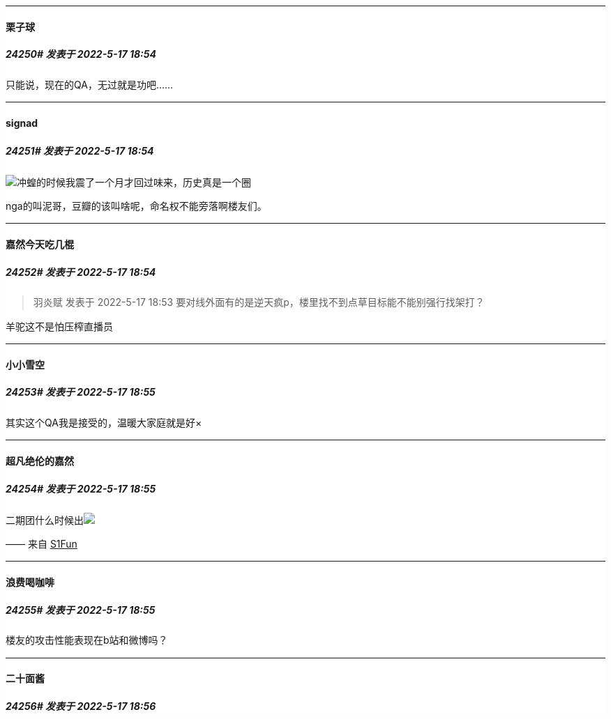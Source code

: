 *****

####  栗子球  
##### 24250#       发表于 2022-5-17 18:54

只能说，现在的QA，无过就是功吧……

*****

####  signad  
##### 24251#       发表于 2022-5-17 18:54

<img src="https://static.saraba1st.com/image/smiley/face2017/049.png" referrerpolicy="no-referrer">冲蝗的时候我震了一个月才回过味来，历史真是一个圈

nga的叫泥哥，豆瓣的该叫啥呢，命名权不能旁落啊楼友们。

*****

####  嘉然今天吃几棍  
##### 24252#       发表于 2022-5-17 18:54

<blockquote>羽炎赋 发表于 2022-5-17 18:53
要对线外面有的是逆天疯p，楼里找不到点草目标能不能别强行找架打？</blockquote>
羊驼这不是怕压榨直播员

*****

####  小小雪空  
##### 24253#       发表于 2022-5-17 18:55

其实这个QA我是接受的，温暖大家庭就是好×

*****

####  超凡绝伦的嘉然  
##### 24254#       发表于 2022-5-17 18:55

二期团什么时候出<img src="https://static.saraba1st.com/image/smiley/face2017/041.png" referrerpolicy="no-referrer">

—— 来自 [S1Fun](https://s1fun.koalcat.com)

*****

####  浪费喝咖啡  
##### 24255#       发表于 2022-5-17 18:55

楼友的攻击性能表现在b站和微博吗？

*****

####  二十面酱  
##### 24256#       发表于 2022-5-17 18:56
